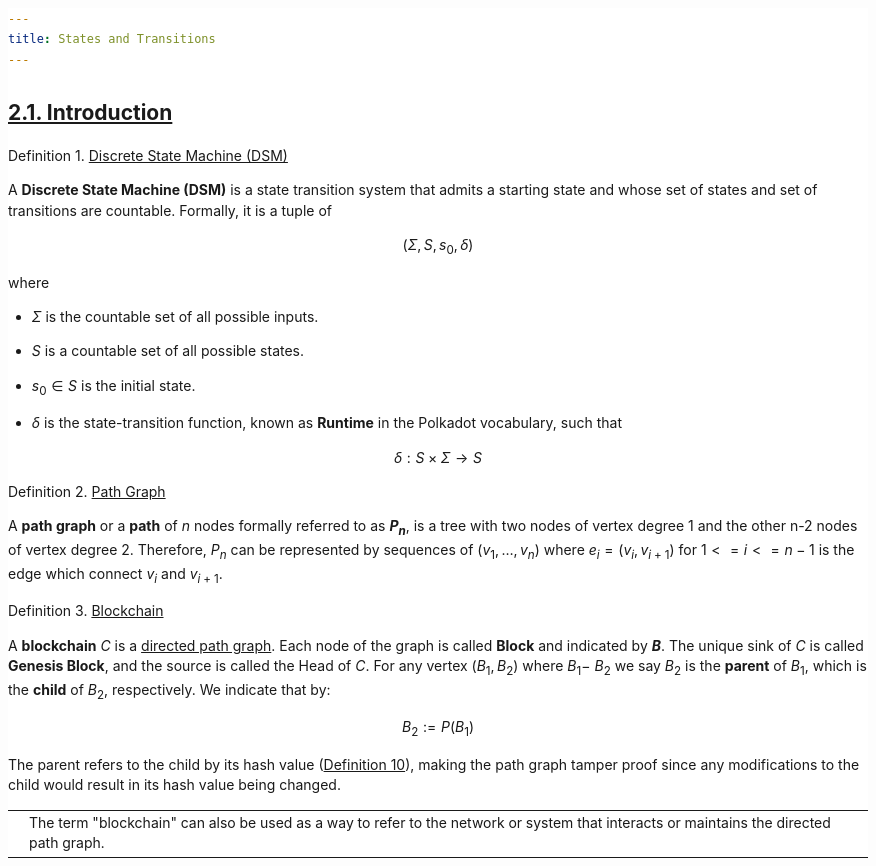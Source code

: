 ```yaml
---
title: States and Transitions
---
```


## [](#id-introduction)[2.1. Introduction](#id-introduction)

Definition 1. [Discrete State Machine (DSM)](chap-state.html#defn-state-machine)

A **Discrete State Machine (DSM)** is a state transition system that admits a starting state and whose set of states and set of transitions are countable. Formally, it is a tuple of

$$
(\Sigma, S, s_0, \delta)
$$

where

- $\Sigma$ is the countable set of all possible inputs.

- $S$ is a countable set of all possible states.

- $s_0 \in S$ is the initial state.

- $\delta$ is the state-transition function, known as **Runtime** in the Polkadot vocabulary, such that

$$
\delta : S \times \Sigma \rightarrow S
$$

Definition 2. [Path Graph](chap-state.html#defn-path-graph)

A **path graph** or a **path** of $n$ nodes formally referred to as **$P_n$**, is a tree with two nodes of vertex degree 1 and the other n-2 nodes of vertex degree 2. Therefore, $P_n$ can be represented by sequences of $(v_1, \ldots, v_n)$ where $e_i = (v_i, v_{i + 1})$ for $1 <= i <= n - 1$ is the edge which connect $v_i$ and $v_{i + 1}$.

Definition 3. [Blockchain](chap-state.html#defn-blockchain)

A **blockchain** $C$ is a [directed path graph](https://en.wikipedia.org/wiki/Directed_graph). Each node of the graph is called **Block** and indicated by **$B$**. The unique sink of $C$ is called **Genesis Block**, and the source is called the $\text{Head}$ of $C$. For any vertex $(B_1, B_2)$ where $B_1 -\> B_2$ we say $B_2$ is the **parent** of $B_1$, which is the **child** of $B_2$, respectively. We indicate that by:

$$
B_2 := P(B_1)
$$

The parent refers to the child by its hash value ([Definition 10](chap-state.html#defn-block-header)), making the path graph tamper proof since any modifications to the child would result in its hash value being changed.

|     |                                                                                                                                        |
|-----|----------------------------------------------------------------------------------------------------------------------------------------|
|     | The term "blockchain" can also be used as a way to refer to the network or system that interacts or maintains the directed path graph. |
